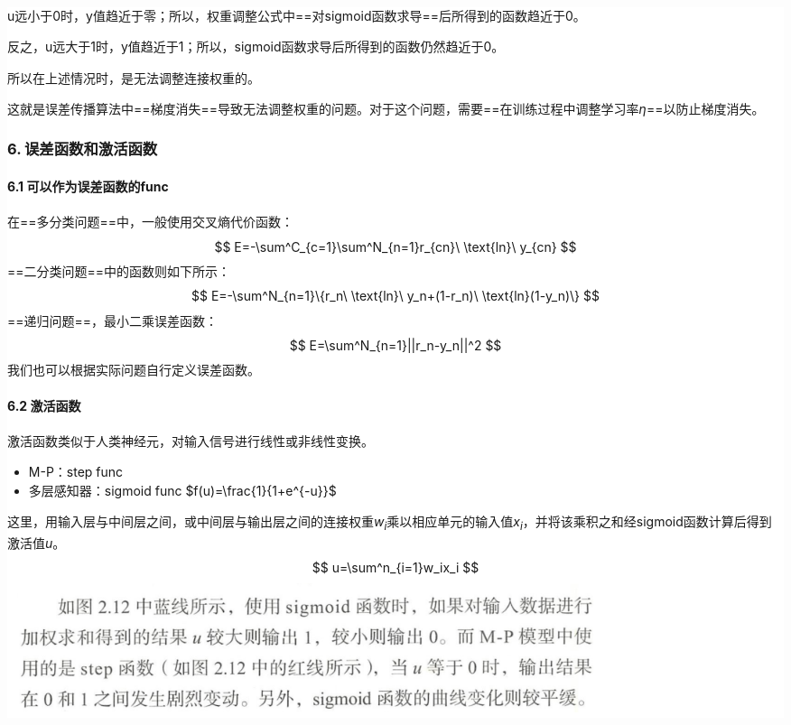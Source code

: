 u远小于0时，y值趋近于零；所以，权重调整公式中==对sigmoid函数求导==后所得到的函数趋近于0。

反之，u远大于1时，y值趋近于1；所以，sigmoid函数求导后所得到的函数仍然趋近于0。

所以在上述情况时，是无法调整连接权重的。

这就是误差传播算法中==梯度消失==导致无法调整权重的问题。对于这个问题，需要==在训练过程中调整学习率$\eta$==以防止梯度消失。

### 6. 误差函数和激活函数

#### 6.1 可以作为误差函数的func

在==多分类问题==中，一般使用交叉熵代价函数：
$$
E=-\sum^C_{c=1}\sum^N_{n=1}r_{cn}\ \text{ln}\ y_{cn}
$$
==二分类问题==中的函数则如下所示：
$$
E=-\sum^N_{n=1}\{r_n\ \text{ln}\ y_n+(1-r_n)\ \text{ln}(1-y_n)\}
$$
==递归问题==，最小二乘误差函数：
$$
E=\sum^N_{n=1}||r_n-y_n||^2
$$
我们也可以根据实际问题自行定义误差函数。

#### 6.2 激活函数

激活函数类似于人类神经元，对输入信号进行线性或非线性变换。

- M-P：step func
- 多层感知器：sigmoid func        $f(u)=\frac{1}{1+e^{-u}}$

这里，用输入层与中间层之间，或中间层与输出层之间的连接权重$w_i$乘以相应单元的输入值$x_i$，并将该乘积之和经sigmoid函数计算后得到激活值$u$​。
$$
u=\sum^n_{i=1}w_ix_i
$$
<img src="《图解深度学习》 读书笔记.assets/image-20210922085658137.png" alt="image-20210922085658137" style="zoom:80%;" />
